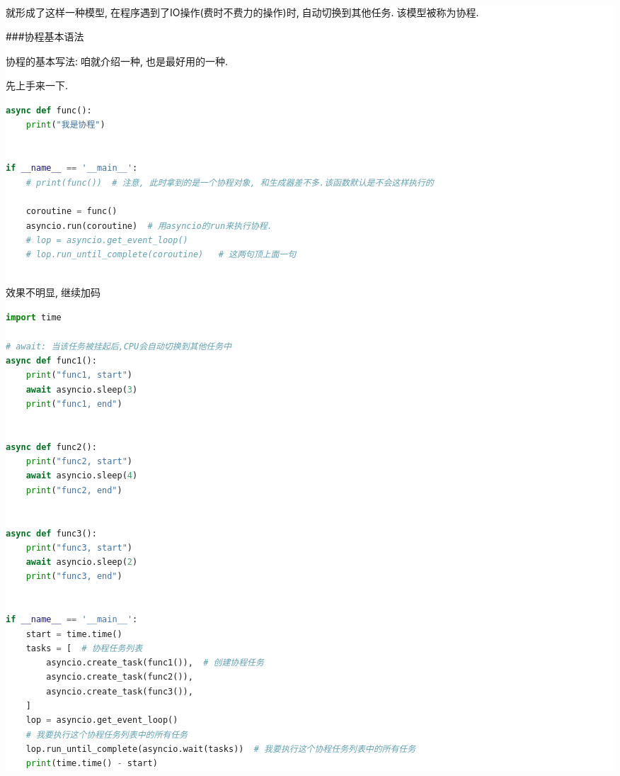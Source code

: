 就形成了这样一种模型, 在程序遇到了IO操作(费时不费力的操作)时, 自动切换到其他任务. 该模型被称为协程. 



###协程基本语法

协程的基本写法: 咱就介绍一种, 也是最好用的一种.

先上手来一下. 

````python
async def func():
    print("我是协程")


if __name__ == '__main__':
    # print(func())  # 注意, 此时拿到的是一个协程对象, 和生成器差不多.该函数默认是不会这样执行的

    coroutine = func()
    asyncio.run(coroutine)  # 用asyncio的run来执行协程.
    # lop = asyncio.get_event_loop()
    # lop.run_until_complete(coroutine)   # 这两句顶上面一句
    
````

效果不明显, 继续加码

````python
import time

# await: 当该任务被挂起后,CPU会自动切换到其他任务中
async def func1():
    print("func1, start")
    await asyncio.sleep(3)
    print("func1, end")


async def func2():
    print("func2, start")
    await asyncio.sleep(4)
    print("func2, end")


async def func3():
    print("func3, start")
    await asyncio.sleep(2)
    print("func3, end")


if __name__ == '__main__':
    start = time.time()
    tasks = [  # 协程任务列表
        asyncio.create_task(func1()),  # 创建协程任务
        asyncio.create_task(func2()),
        asyncio.create_task(func3()),
    ]
    lop = asyncio.get_event_loop()
    # 我要执行这个协程任务列表中的所有任务
    lop.run_until_complete(asyncio.wait(tasks))  # 我要执行这个协程任务列表中的所有任务
    print(time.time() - start) 
````
